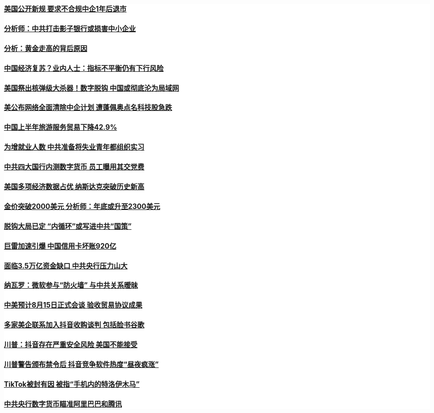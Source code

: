 #### [美国公开新规 要求不合规中企1年后退市](../pages/soh7/408874.md?t=10180751)
#### [分析师：中共打击影子银行或损害中小企业](../pages/soh7/408856.md?t=10180751)
#### [分析：黄金走高的背后原因](../pages/soh7/408850.md?t=10180751)
#### [中国经济复苏？业内人士：指标不平衡仍有下行风险](../pages/soh7/408841.md?t=10180751)
#### [美国祭出核弹级大杀器！数字脱钩 中国或彻底沦为局域网 ](../pages/soh7/408835.md?t=10180751)
#### [美公布网络全面清除中企计划 遭蓬佩奥点名科技股急跌](../pages/soh7/408661.md?t=10180751)
#### [中国上半年旅游服务贸易下降42.9%](../pages/soh7/408652.md?t=10180751)
#### [为增就业人数 中共准备将失业青年都组织实习](../pages/soh7/408631.md?t=10180751)
#### [中共四大国行内测数字货币 员工曝用其交党费](../pages/soh7/408625.md?t=10180751)
#### [美国多项经济数据占优 纳斯达克突破历史新高 ](../pages/soh7/408556.md?t=10180751)
#### [金价突破2000美元 分析师：年底或升至2300美元](../pages/soh7/408511.md?t=10180751)
#### [脱钩大局已定 “内循环”或写进中共“国策”](../pages/soh7/408505.md?t=10180751)
#### [巨雷加速引爆 中国信用卡坏账920亿](../pages/soh7/408502.md?t=10180751)
#### [面临3.5万亿资金缺口 中共央行压力山大](../pages/soh7/408499.md?t=10180751)
#### [纳瓦罗：微软参与“防火墙” 与中共关系暧昧](../pages/soh7/408313.md?t=10180751)
#### [中美预计8月15日正式会谈 验收贸易协议成果](../pages/soh7/408298.md?t=10180751)
#### [多家美企联系加入抖音收购谈判 包括脸书谷歌](../pages/soh7/408286.md?t=10180751)
#### [川普：抖音存在严重安全风险 美国不能接受](../pages/soh7/408283.md?t=10180751)
#### [川普警告颁布禁令后 抖音竞争软件热度“昼夜疯涨”](../pages/soh7/408271.md?t=10180751)
#### [TikTok被封有因 被指“手机内的特洛伊木马”](../pages/soh7/408241.md?t=10180751)
#### [中共央行数字货币瞄准阿里巴巴和腾讯](../pages/soh7/408133.md?t=10180751)
